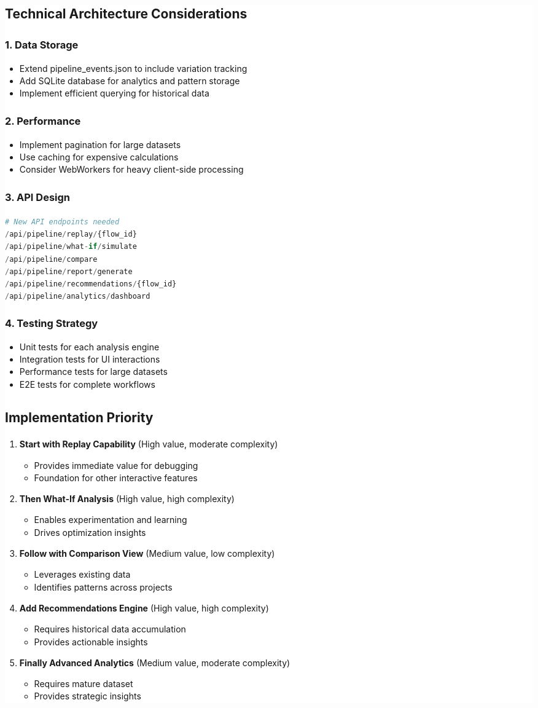 ## Technical Architecture Considerations

### 1. Data Storage
- Extend pipeline_events.json to include variation tracking
- Add SQLite database for analytics and pattern storage
- Implement efficient querying for historical data

### 2. Performance
- Implement pagination for large datasets
- Use caching for expensive calculations
- Consider WebWorkers for heavy client-side processing

### 3. API Design
```python
# New API endpoints needed
/api/pipeline/replay/{flow_id}
/api/pipeline/what-if/simulate
/api/pipeline/compare
/api/pipeline/report/generate
/api/pipeline/recommendations/{flow_id}
/api/pipeline/analytics/dashboard
```

### 4. Testing Strategy
- Unit tests for each analysis engine
- Integration tests for UI interactions
- Performance tests for large datasets
- E2E tests for complete workflows

## Implementation Priority

1. **Start with Replay Capability** (High value, moderate complexity)
   - Provides immediate value for debugging
   - Foundation for other interactive features

2. **Then What-If Analysis** (High value, high complexity)
   - Enables experimentation and learning
   - Drives optimization insights

3. **Follow with Comparison View** (Medium value, low complexity)
   - Leverages existing data
   - Identifies patterns across projects

4. **Add Recommendations Engine** (High value, high complexity)
   - Requires historical data accumulation
   - Provides actionable insights

5. **Finally Advanced Analytics** (Medium value, moderate complexity)
   - Requires mature dataset
   - Provides strategic insights
